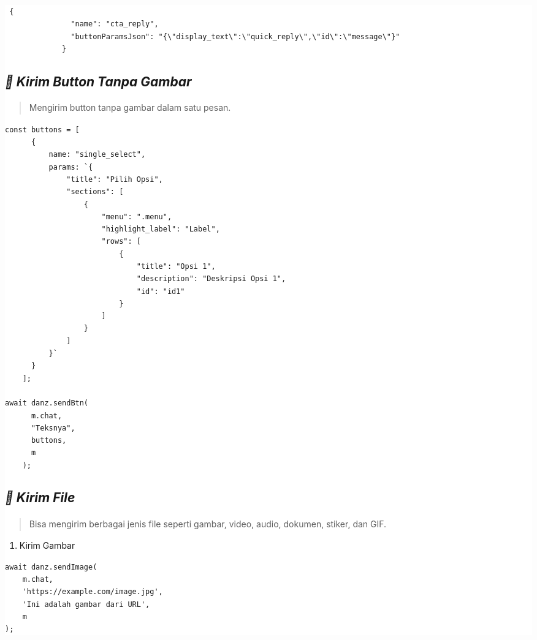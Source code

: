 ```
 {
               "name": "cta_reply",
               "buttonParamsJson": "{\"display_text\":\"quick_reply\",\"id\":\"message\"}"
             }
```

## *📌 Kirim Button Tanpa Gambar*

> Mengirim button tanpa gambar dalam satu pesan.

```
const buttons = [
      {
          name: "single_select",
          params: `{
              "title": "Pilih Opsi",
              "sections": [
                  {
                      "menu": ".menu",
                      "highlight_label": "Label",
                      "rows": [
                          {
                              "title": "Opsi 1",
                              "description": "Deskripsi Opsi 1",
                              "id": "id1"
                          }
                      ]
                  }
              ]
          }`
      }
    ];

await danz.sendBtn(
      m.chat, 
      "Teksnya", 
      buttons, 
      m
    );
```

## *📌 Kirim File*

> Bisa mengirim berbagai jenis file seperti gambar, video, audio, dokumen, stiker, dan GIF.


1. Kirim Gambar

```
await danz.sendImage(
    m.chat, 
    'https://example.com/image.jpg', 
    'Ini adalah gambar dari URL', 
    m
);
```

